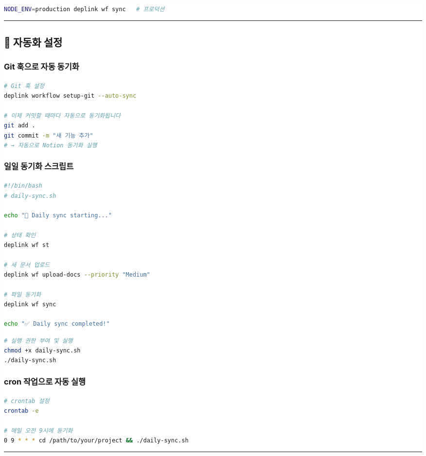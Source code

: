 ```bash
NODE_ENV=production deplink wf sync   # 프로덕션
```

---

## 🔄 자동화 설정

### Git 훅으로 자동 동기화

```bash
# Git 훅 설정
deplink workflow setup-git --auto-sync

# 이제 커밋할 때마다 자동으로 동기화됩니다
git add .
git commit -m "새 기능 추가"
# → 자동으로 Notion 동기화 실행
```

### 일일 동기화 스크립트

```bash
#!/bin/bash
# daily-sync.sh

echo "🌅 Daily sync starting..."

# 상태 확인
deplink wf st

# 새 문서 업로드
deplink wf upload-docs --priority "Medium"

# 파일 동기화
deplink wf sync

echo "✅ Daily sync completed!"
```

```bash
# 실행 권한 부여 및 실행
chmod +x daily-sync.sh
./daily-sync.sh
```

### cron 작업으로 자동 실행

```bash
# crontab 설정
crontab -e

# 매일 오전 9시에 동기화
0 9 * * * cd /path/to/your/project && ./daily-sync.sh
```

---